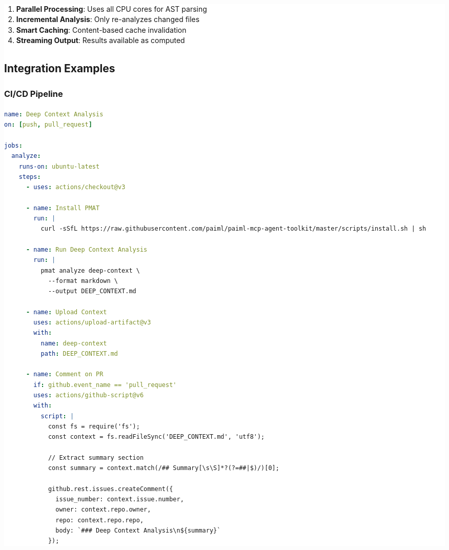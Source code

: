 1. **Parallel Processing**: Uses all CPU cores for AST parsing
2. **Incremental Analysis**: Only re-analyzes changed files
3. **Smart Caching**: Content-based cache invalidation
4. **Streaming Output**: Results available as computed

## Integration Examples

### CI/CD Pipeline

```yaml
name: Deep Context Analysis
on: [push, pull_request]

jobs:
  analyze:
    runs-on: ubuntu-latest
    steps:
      - uses: actions/checkout@v3
      
      - name: Install PMAT
        run: |
          curl -sSfL https://raw.githubusercontent.com/paiml/paiml-mcp-agent-toolkit/master/scripts/install.sh | sh
      
      - name: Run Deep Context Analysis
        run: |
          pmat analyze deep-context \
            --format markdown \
            --output DEEP_CONTEXT.md
      
      - name: Upload Context
        uses: actions/upload-artifact@v3
        with:
          name: deep-context
          path: DEEP_CONTEXT.md
      
      - name: Comment on PR
        if: github.event_name == 'pull_request'
        uses: actions/github-script@v6
        with:
          script: |
            const fs = require('fs');
            const context = fs.readFileSync('DEEP_CONTEXT.md', 'utf8');
            
            // Extract summary section
            const summary = context.match(/## Summary[\s\S]*?(?=##|$)/)[0];
            
            github.rest.issues.createComment({
              issue_number: context.issue.number,
              owner: context.repo.owner,
              repo: context.repo.repo,
              body: `### Deep Context Analysis\n${summary}`
            });
```
